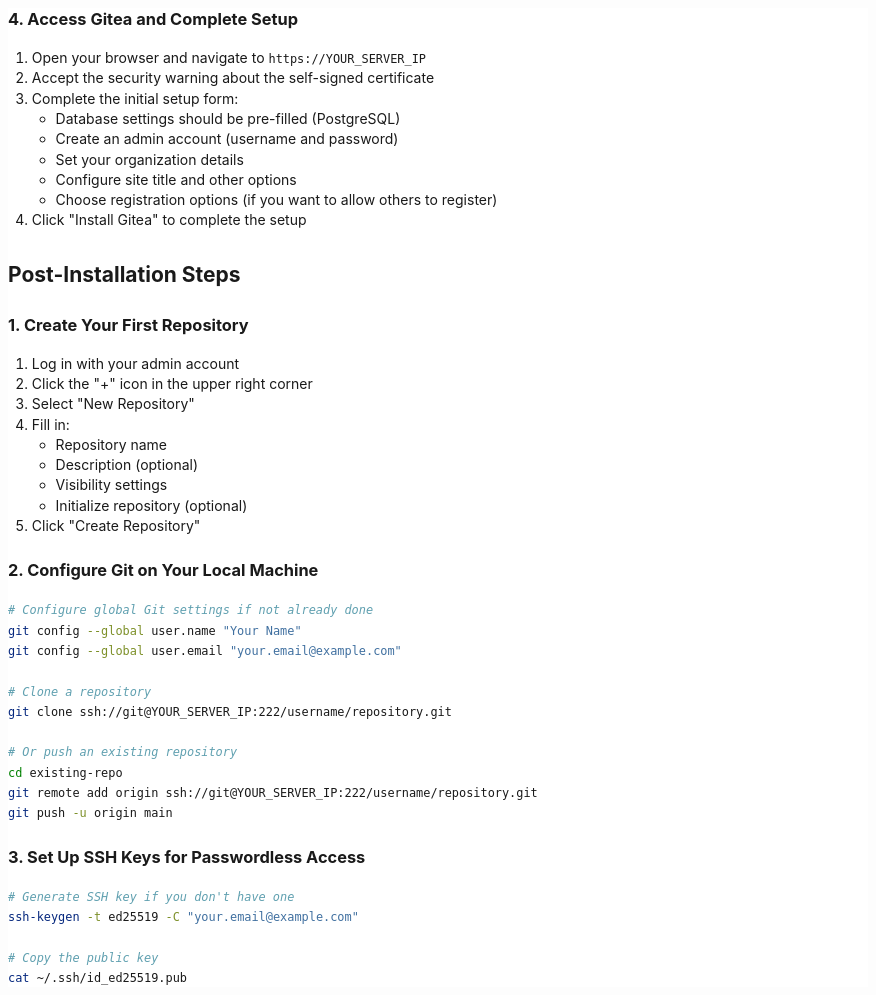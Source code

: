 ### 4. Access Gitea and Complete Setup

1. Open your browser and navigate to `https://YOUR_SERVER_IP`
2. Accept the security warning about the self-signed certificate
3. Complete the initial setup form:
   - Database settings should be pre-filled (PostgreSQL)
   - Create an admin account (username and password)
   - Set your organization details
   - Configure site title and other options
   - Choose registration options (if you want to allow others to register)
4. Click "Install Gitea" to complete the setup

## Post-Installation Steps

### 1. Create Your First Repository

1. Log in with your admin account
2. Click the "+" icon in the upper right corner
3. Select "New Repository"
4. Fill in:
   - Repository name
   - Description (optional)
   - Visibility settings
   - Initialize repository (optional)
5. Click "Create Repository"

### 2. Configure Git on Your Local Machine

```bash
# Configure global Git settings if not already done
git config --global user.name "Your Name"
git config --global user.email "your.email@example.com"

# Clone a repository
git clone ssh://git@YOUR_SERVER_IP:222/username/repository.git

# Or push an existing repository
cd existing-repo
git remote add origin ssh://git@YOUR_SERVER_IP:222/username/repository.git
git push -u origin main
```

### 3. Set Up SSH Keys for Passwordless Access

```bash
# Generate SSH key if you don't have one
ssh-keygen -t ed25519 -C "your.email@example.com"

# Copy the public key
cat ~/.ssh/id_ed25519.pub
```
